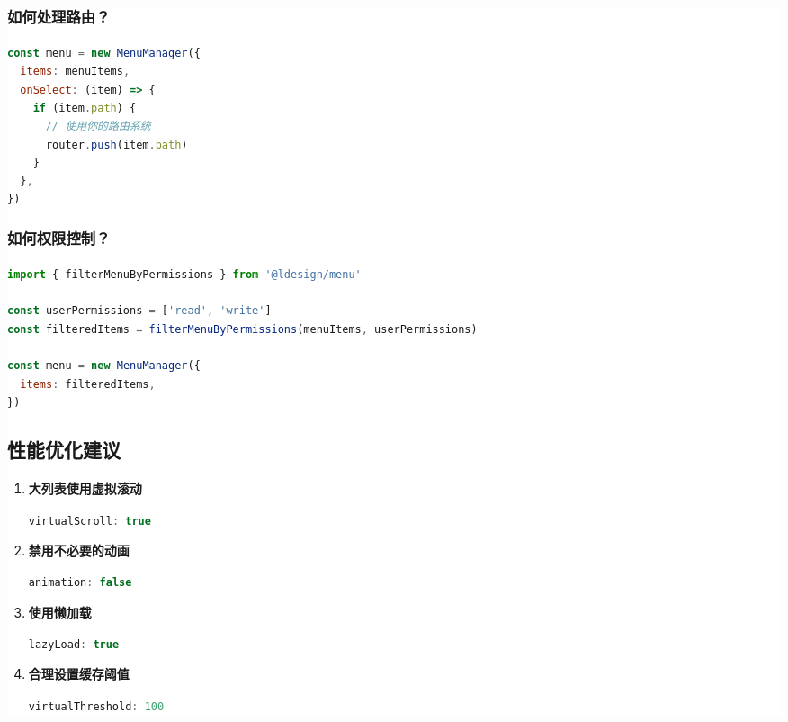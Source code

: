 ### 如何处理路由？

```javascript
const menu = new MenuManager({
  items: menuItems,
  onSelect: (item) => {
    if (item.path) {
      // 使用你的路由系统
      router.push(item.path)
    }
  },
})
```

### 如何权限控制？

```javascript
import { filterMenuByPermissions } from '@ldesign/menu'

const userPermissions = ['read', 'write']
const filteredItems = filterMenuByPermissions(menuItems, userPermissions)

const menu = new MenuManager({
  items: filteredItems,
})
```

## 性能优化建议

1. **大列表使用虚拟滚动**
   ```javascript
   virtualScroll: true
   ```

2. **禁用不必要的动画**
   ```javascript
   animation: false
   ```

3. **使用懒加载**
   ```javascript
   lazyLoad: true
   ```

4. **合理设置缓存阈值**
   ```javascript
   virtualThreshold: 100
   ```


